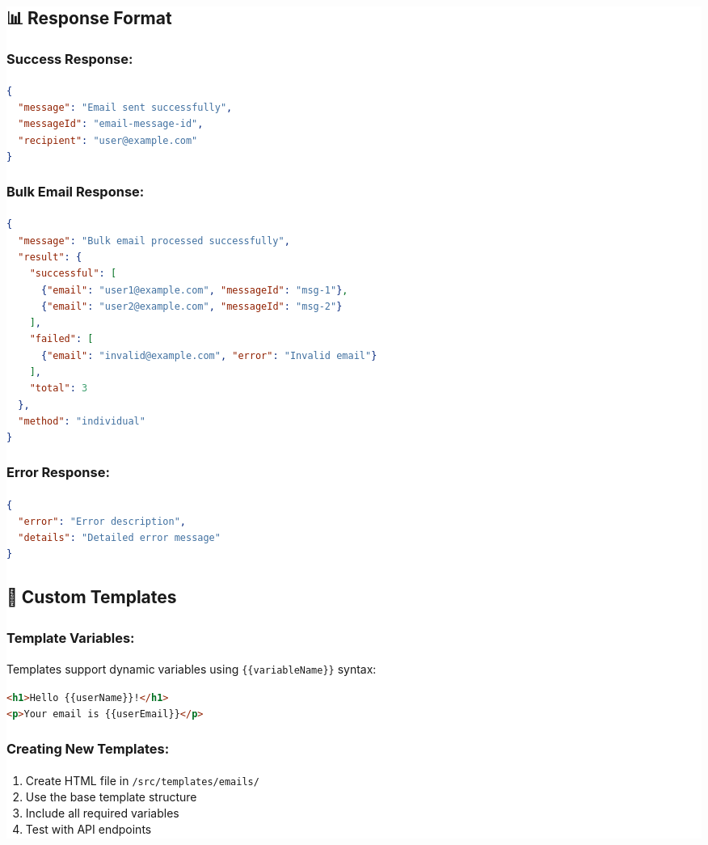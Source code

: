 ## 📊 Response Format

### Success Response:
```json
{
  "message": "Email sent successfully",
  "messageId": "email-message-id",
  "recipient": "user@example.com"
}
```

### Bulk Email Response:
```json
{
  "message": "Bulk email processed successfully", 
  "result": {
    "successful": [
      {"email": "user1@example.com", "messageId": "msg-1"},
      {"email": "user2@example.com", "messageId": "msg-2"}
    ],
    "failed": [
      {"email": "invalid@example.com", "error": "Invalid email"}
    ],
    "total": 3
  },
  "method": "individual"
}
```

### Error Response:
```json
{
  "error": "Error description",
  "details": "Detailed error message"
}
```

## 🎨 Custom Templates

### Template Variables:
Templates support dynamic variables using `{{variableName}}` syntax:

```html
<h1>Hello {{userName}}!</h1>
<p>Your email is {{userEmail}}</p>
```

### Creating New Templates:
1. Create HTML file in `/src/templates/emails/`
2. Use the base template structure
3. Include all required variables
4. Test with API endpoints
